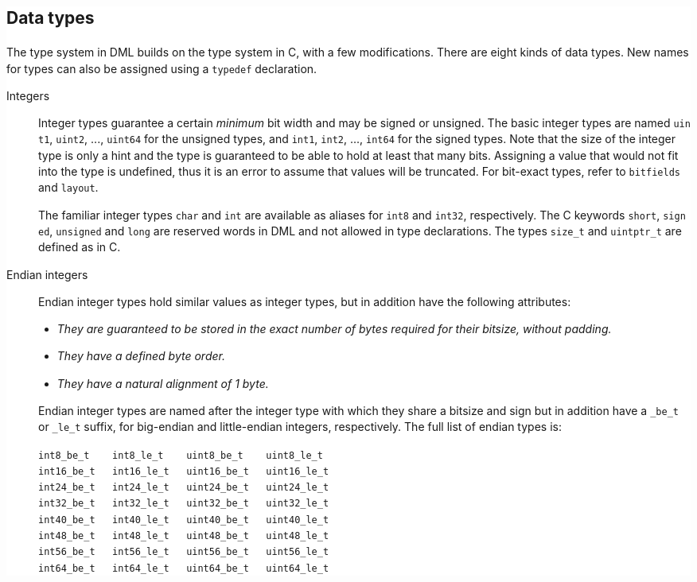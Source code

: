 ## Data types

The type system in DML builds on the type system in C, with a few
modifications.  There are eight kinds of data types.  New names for
types can also be assigned using a `typedef` declaration.

<dl><dt>

Integers
</dt><dd>

Integer types guarantee a certain *minimum* bit width and
may be signed or unsigned.  The basic integer types are
named `uint1`,
`uint2`, ..., `uint64` for the unsigned types, and
`int1`, `int2`, ..., `int64` for the signed
types. Note that the size of the integer type is only a hint and the
type is guaranteed to be able to hold at least that many
bits. Assigning a value that would not fit into the type is
undefined, thus it is an error to assume that values will be
truncated. For bit-exact types, refer to `bitfields`
and `layout`.

The familiar integer types `char` and `int` are
available as aliases for `int8` and `int32`,
respectively. The C keywords `short`, `signed`, `unsigned`
and `long` are reserved words in DML and not allowed in type
declarations.  The types `size_t` and `uintptr_t` are
defined as in C.
</dd><dt>

Endian integers
</dt><dd>

Endian integer types hold similar values as
integer types, but in addition have the following attributes:

* *They are guaranteed to be stored in the exact number of bytes
  required for their bitsize, without padding.*

* *They have a defined byte order.*

* *They have a natural alignment of 1 byte.*

Endian integer types are named after the integer type
with which they share a bitsize and sign but in addition
have a `_be_t` or `_le_t` suffix, for big-endian
and little-endian integers, respectively. The full list of endian types is:


```
int8_be_t    int8_le_t    uint8_be_t    uint8_le_t
int16_be_t   int16_le_t   uint16_be_t   uint16_le_t
int24_be_t   int24_le_t   uint24_be_t   uint24_le_t
int32_be_t   int32_le_t   uint32_be_t   uint32_le_t
int40_be_t   int40_le_t   uint40_be_t   uint40_le_t
int48_be_t   int48_le_t   uint48_be_t   uint48_le_t
int56_be_t   int56_le_t   uint56_be_t   uint56_le_t
int64_be_t   int64_le_t   uint64_be_t   uint64_le_t
```
